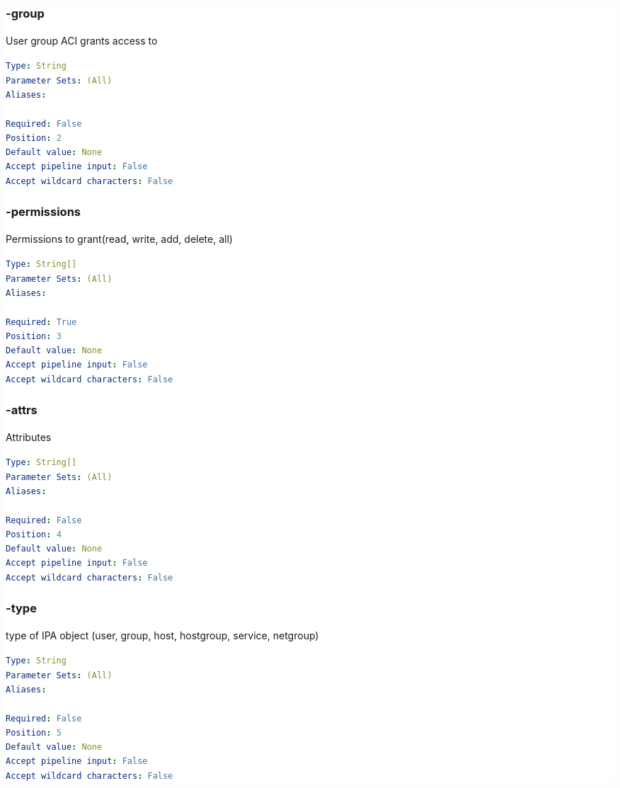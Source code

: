 ### -group
User group ACI grants access to

```yaml
Type: String
Parameter Sets: (All)
Aliases:

Required: False
Position: 2
Default value: None
Accept pipeline input: False
Accept wildcard characters: False
```

### -permissions
Permissions to grant(read, write, add, delete, all)

```yaml
Type: String[]
Parameter Sets: (All)
Aliases:

Required: True
Position: 3
Default value: None
Accept pipeline input: False
Accept wildcard characters: False
```

### -attrs
Attributes

```yaml
Type: String[]
Parameter Sets: (All)
Aliases:

Required: False
Position: 4
Default value: None
Accept pipeline input: False
Accept wildcard characters: False
```

### -type
type of IPA object (user, group, host, hostgroup, service, netgroup)

```yaml
Type: String
Parameter Sets: (All)
Aliases:

Required: False
Position: 5
Default value: None
Accept pipeline input: False
Accept wildcard characters: False
```
